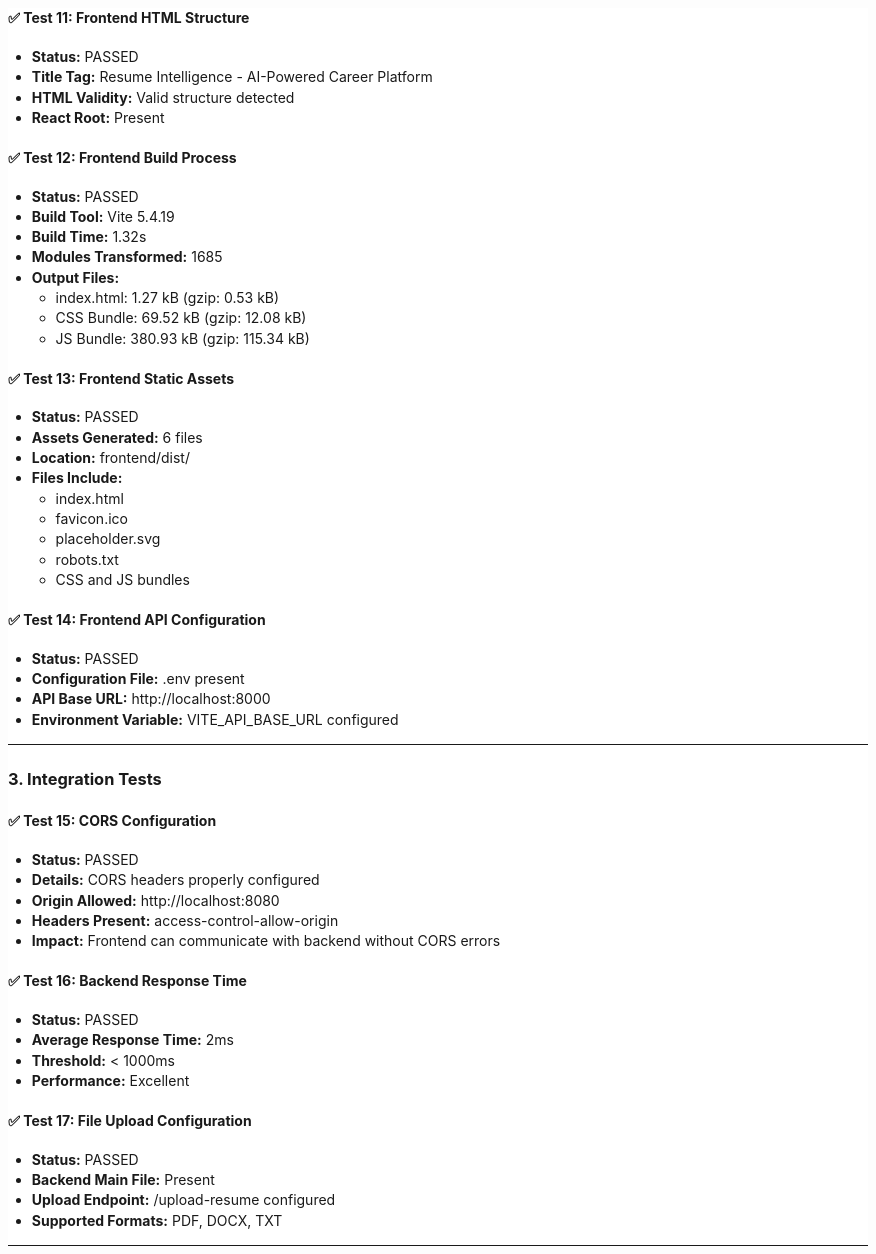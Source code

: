 #### ✅ Test 11: Frontend HTML Structure
- **Status:** PASSED
- **Title Tag:** Resume Intelligence - AI-Powered Career Platform
- **HTML Validity:** Valid structure detected
- **React Root:** Present

#### ✅ Test 12: Frontend Build Process
- **Status:** PASSED
- **Build Tool:** Vite 5.4.19
- **Build Time:** 1.32s
- **Modules Transformed:** 1685
- **Output Files:**
  - index.html: 1.27 kB (gzip: 0.53 kB)
  - CSS Bundle: 69.52 kB (gzip: 12.08 kB)
  - JS Bundle: 380.93 kB (gzip: 115.34 kB)

#### ✅ Test 13: Frontend Static Assets
- **Status:** PASSED
- **Assets Generated:** 6 files
- **Location:** frontend/dist/
- **Files Include:**
  - index.html
  - favicon.ico
  - placeholder.svg
  - robots.txt
  - CSS and JS bundles

#### ✅ Test 14: Frontend API Configuration
- **Status:** PASSED
- **Configuration File:** .env present
- **API Base URL:** http://localhost:8000
- **Environment Variable:** VITE_API_BASE_URL configured

---

### 3. Integration Tests

#### ✅ Test 15: CORS Configuration
- **Status:** PASSED
- **Details:** CORS headers properly configured
- **Origin Allowed:** http://localhost:8080
- **Headers Present:** access-control-allow-origin
- **Impact:** Frontend can communicate with backend without CORS errors

#### ✅ Test 16: Backend Response Time
- **Status:** PASSED
- **Average Response Time:** 2ms
- **Threshold:** < 1000ms
- **Performance:** Excellent

#### ✅ Test 17: File Upload Configuration
- **Status:** PASSED
- **Backend Main File:** Present
- **Upload Endpoint:** /upload-resume configured
- **Supported Formats:** PDF, DOCX, TXT

---
